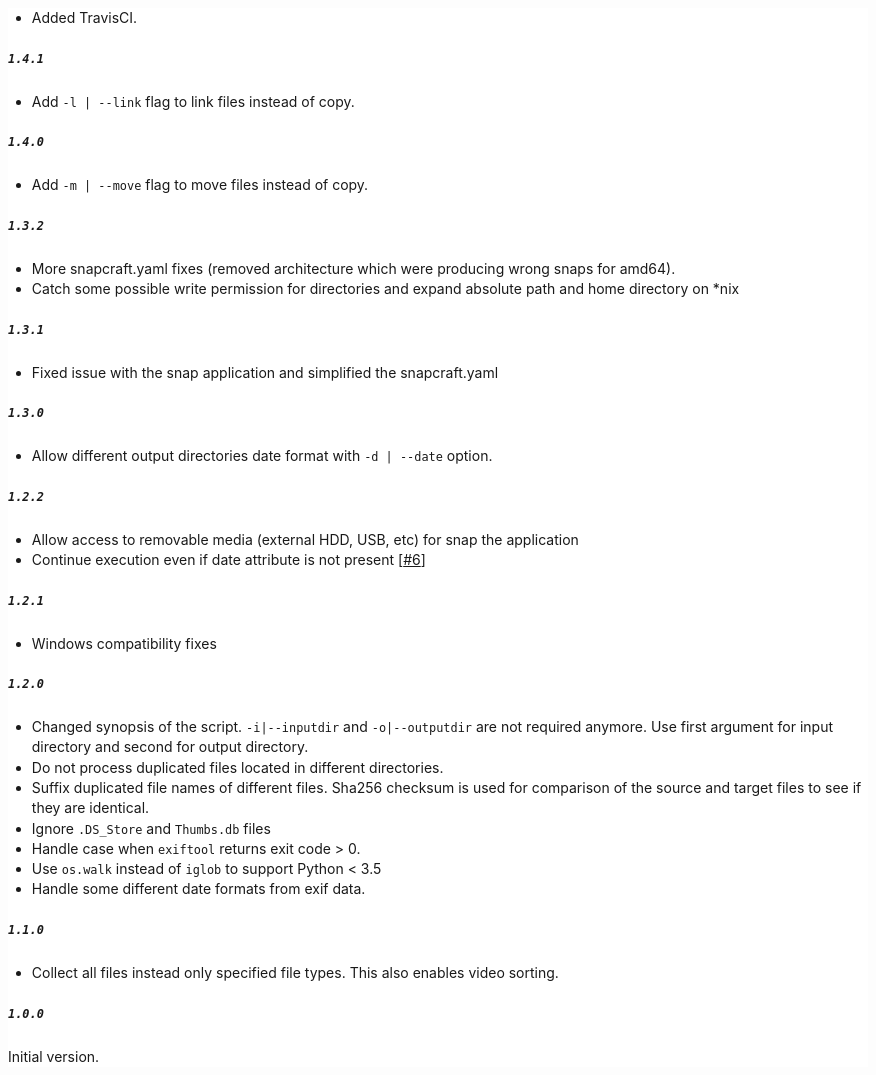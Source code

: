 * Added TravisCI.
##### `1.4.1`
* Add `-l | --link` flag to link files instead of copy.
##### `1.4.0`
* Add `-m | --move` flag to move files instead of copy.
##### `1.3.2`
* More snapcraft.yaml fixes (removed architecture which were producing wrong snaps for amd64).
* Catch some possible write permission for directories and expand absolute path and home directory on *nix
##### `1.3.1`
* Fixed issue with the snap application and simplified the snapcraft.yaml
##### `1.3.0`
* Allow different output directories date format with `-d | --date` option.
##### `1.2.2`
* Allow access to removable media (external HDD, USB, etc) for snap the application
* Continue execution even if date attribute is not present [[#6](https://github.com/ivandokov/phockup/pull/6)]
##### `1.2.1`
* Windows compatibility fixes
##### `1.2.0`
* Changed synopsis of the script. `-i|--inputdir` and `-o|--outputdir` are not required anymore. Use first argument for input directory and second for output directory.
* Do not process duplicated files located in different directories.
* Suffix duplicated file names of different files. Sha256 checksum is used for comparison of the source and target files to see if they are identical.
* Ignore `.DS_Store` and `Thumbs.db` files
* Handle case when `exiftool` returns exit code > 0.
* Use `os.walk` instead of `iglob` to support Python < 3.5
* Handle some different date formats from exif data.
##### `1.1.0`
* Collect all files instead only specified file types. This also enables video sorting.
##### `1.0.0`
Initial version.
